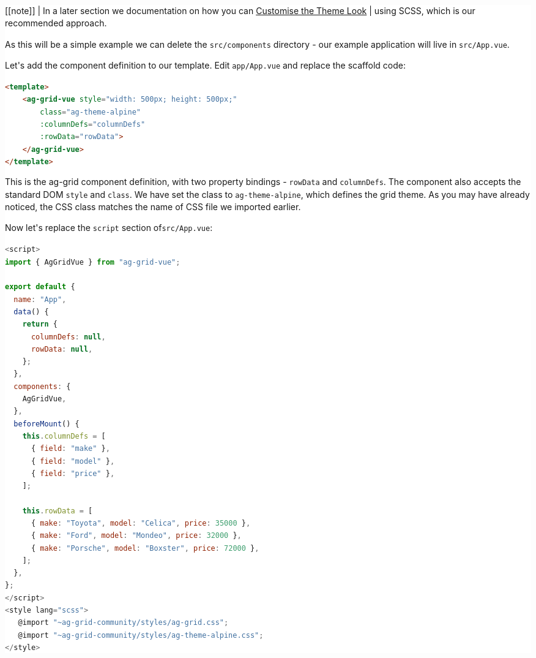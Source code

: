 [[note]]
| In a later section we documentation on how you can [Customise the Theme Look](#customise-the-theme-look-2)
| using SCSS, which is our recommended approach.

As this will be a simple example we can delete the `src/components` directory - our example
application will live in `src/App.vue`.

Let's add the component definition to our template. Edit `app/App.vue` and replace the scaffold code:

```html
<template>
    <ag-grid-vue style="width: 500px; height: 500px;"
        class="ag-theme-alpine"
        :columnDefs="columnDefs"
        :rowData="rowData">
    </ag-grid-vue>
</template>
```

This is the ag-grid component definition, with two property bindings - `rowData` and `columnDefs`.
The component also accepts the standard DOM `style` and `class`. We have set the class to `ag-theme-alpine`,
which defines the grid theme. As you may have already noticed, the CSS class matches the name of CSS file
we imported earlier.

Now let's replace the `script` section of`src/App.vue`:

```js
<script>
import { AgGridVue } from "ag-grid-vue";

export default {
  name: "App",
  data() {
    return {
      columnDefs: null,
      rowData: null,
    };
  },
  components: {
    AgGridVue,
  },
  beforeMount() {
    this.columnDefs = [
      { field: "make" },
      { field: "model" },
      { field: "price" },
    ];

    this.rowData = [
      { make: "Toyota", model: "Celica", price: 35000 },
      { make: "Ford", model: "Mondeo", price: 32000 },
      { make: "Porsche", model: "Boxster", price: 72000 },
    ];
  },
};
</script>
<style lang="scss">
   @import "~ag-grid-community/styles/ag-grid.css";
   @import "~ag-grid-community/styles/ag-theme-alpine.css";
</style>
```
